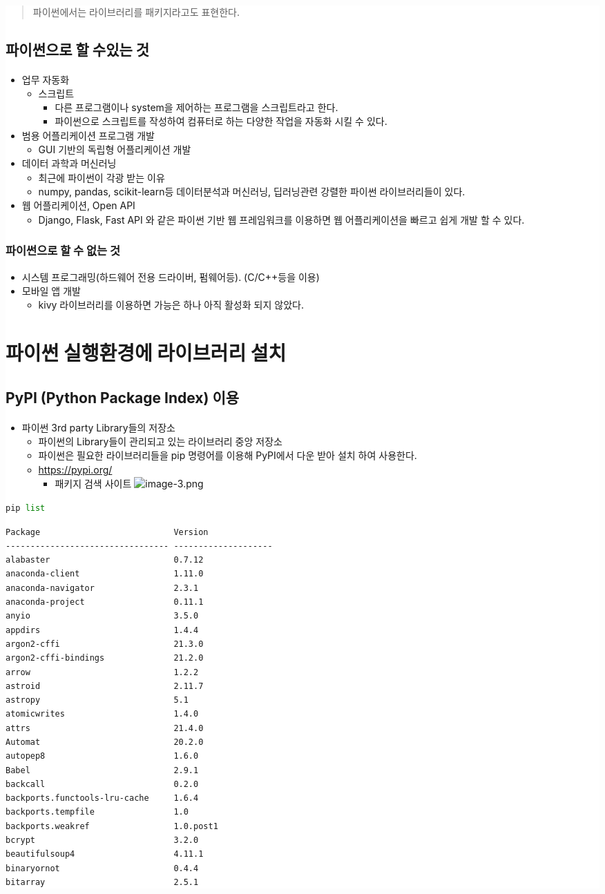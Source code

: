 > 파이썬에서는 라이브러리를 패키지라고도 표현한다.

## 파이썬으로 할 수있는 것

- 업무 자동화
    - 스크립트
        - 다른 프로그램이나 system을 제어하는 프로그램을 스크립트라고 한다.
        - 파이썬으로 스크립트를 작성하여 컴퓨터로 하는 다양한 작업을 자동화 시킬 수 있다.
- 범용 어플리케이션 프로그램 개발
    - GUI 기반의 독립형 어플리케이션 개발
- 데이터 과학과 머신러닝
    - 최근에 파이썬이 각광 받는 이유
    - numpy, pandas, scikit-learn등 데이터분석과 머신러닝, 딥러닝관련 강렬한 파이썬 라이브러리들이 있다.
- 웹 어플리케이션, Open API
    - Django, Flask, Fast API 와 같은 파이썬 기반 웹 프레임워크를 이용하면 웹 어플리케이션을 빠르고 쉽게 개발 할 수 있다.

### 파이썬으로 할 수 없는 것
- 시스템 프로그래밍(하드웨어 전용 드라이버, 펌웨어등). (C/C++등을 이용)
- 모바일 앱 개발
    - kivy 라이브러리를 이용하면 가능은 하나 아직 활성화 되지 않았다.

# 파이썬 실행환경에 라이브러리 설치

## PyPI (Python Package Index) 이용
- 파이썬 3rd party Library들의 저장소
    - 파이썬의 Library들이 관리되고 있는 라이브러리 중앙 저장소
    - 파이썬은 필요한 라이브러리들을 pip 명령어를 이용해 PyPI에서 다운 받아 설치 하여 사용한다.
    - https://pypi.org/
        - 패키지 검색 사이트
 ![image-3.png](attachment:image-3.png)       



```python
pip list
```

    Package                           Version
    --------------------------------- --------------------
    alabaster                         0.7.12
    anaconda-client                   1.11.0
    anaconda-navigator                2.3.1
    anaconda-project                  0.11.1
    anyio                             3.5.0
    appdirs                           1.4.4
    argon2-cffi                       21.3.0
    argon2-cffi-bindings              21.2.0
    arrow                             1.2.2
    astroid                           2.11.7
    astropy                           5.1
    atomicwrites                      1.4.0
    attrs                             21.4.0
    Automat                           20.2.0
    autopep8                          1.6.0
    Babel                             2.9.1
    backcall                          0.2.0
    backports.functools-lru-cache     1.6.4
    backports.tempfile                1.0
    backports.weakref                 1.0.post1
    bcrypt                            3.2.0
    beautifulsoup4                    4.11.1
    binaryornot                       0.4.4
    bitarray                          2.5.1